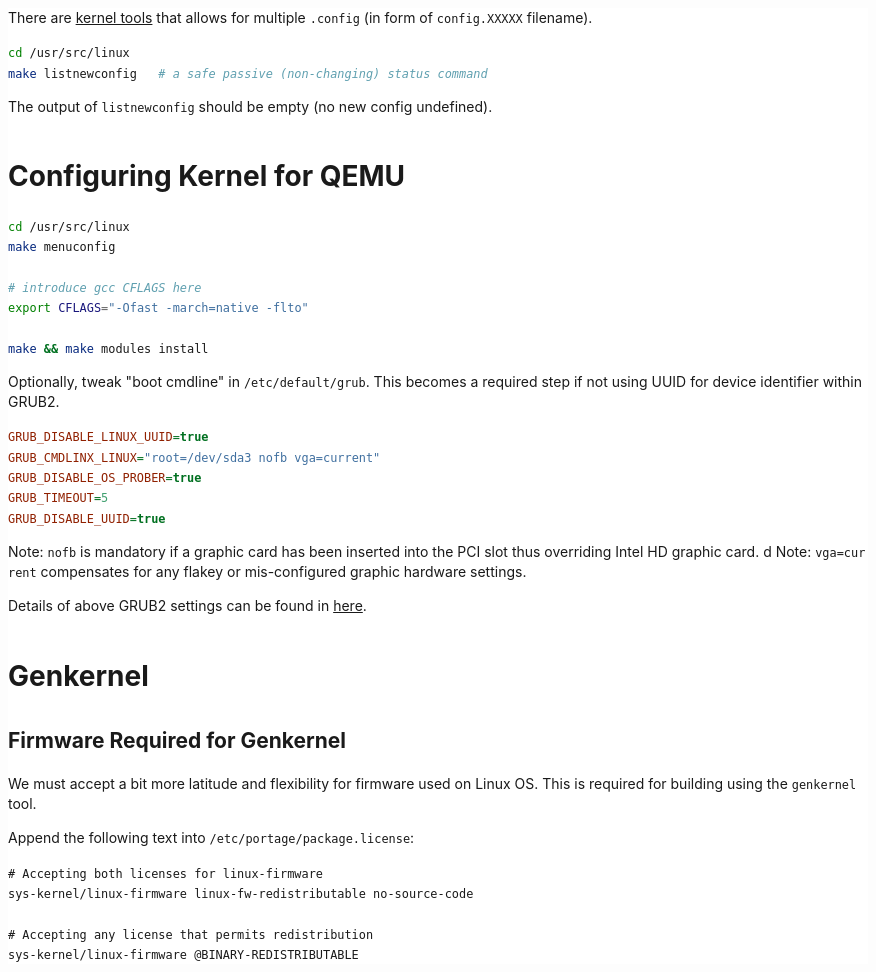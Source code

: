 There are [kernel tools](https://stackoverflow.com/questions/27090431/linux-kconfig-command-line-interface/70728869#70728869) that allows for multiple `.config` (in form of `config.XXXXX` filename).


```bash
cd /usr/src/linux
make listnewconfig   # a safe passive (non-changing) status command
```
The output of `listnewconfig` should be empty (no new config undefined).


# Configuring Kernel for QEMU

```bash
cd /usr/src/linux
make menuconfig

# introduce gcc CFLAGS here
export CFLAGS="-Ofast -march=native -flto"

make && make modules install
```


Optionally, tweak "boot cmdline" in `/etc/default/grub`.  This becomes
a required step if not using UUID for device identifier within GRUB2.

```ini
GRUB_DISABLE_LINUX_UUID=true
GRUB_CMDLINX_LINUX="root=/dev/sda3 nofb vga=current"
GRUB_DISABLE_OS_PROBER=true
GRUB_TIMEOUT=5
GRUB_DISABLE_UUID=true
```

Note: `nofb` is mandatory if a graphic card has been inserted into the PCI slot thus overriding Intel HD graphic card.
d
Note: `vga=current` compensates for any flakey or mis-configured graphic hardware settings.

Details of above GRUB2 settings can be found in [here](https://www.gnu.org/software/grub/manual/grub/grub.html#Simple-configuration).


# Genkernel

## Firmware Required for Genkernel

We must accept a bit more latitude and flexibility for firmware used
on Linux OS.  This is required for building using the `genkernel` tool.

Append the following text into `/etc/portage/package.license`:
```
# Accepting both licenses for linux-firmware
sys-kernel/linux-firmware linux-fw-redistributable no-source-code

# Accepting any license that permits redistribution
sys-kernel/linux-firmware @BINARY-REDISTRIBUTABLE
```
